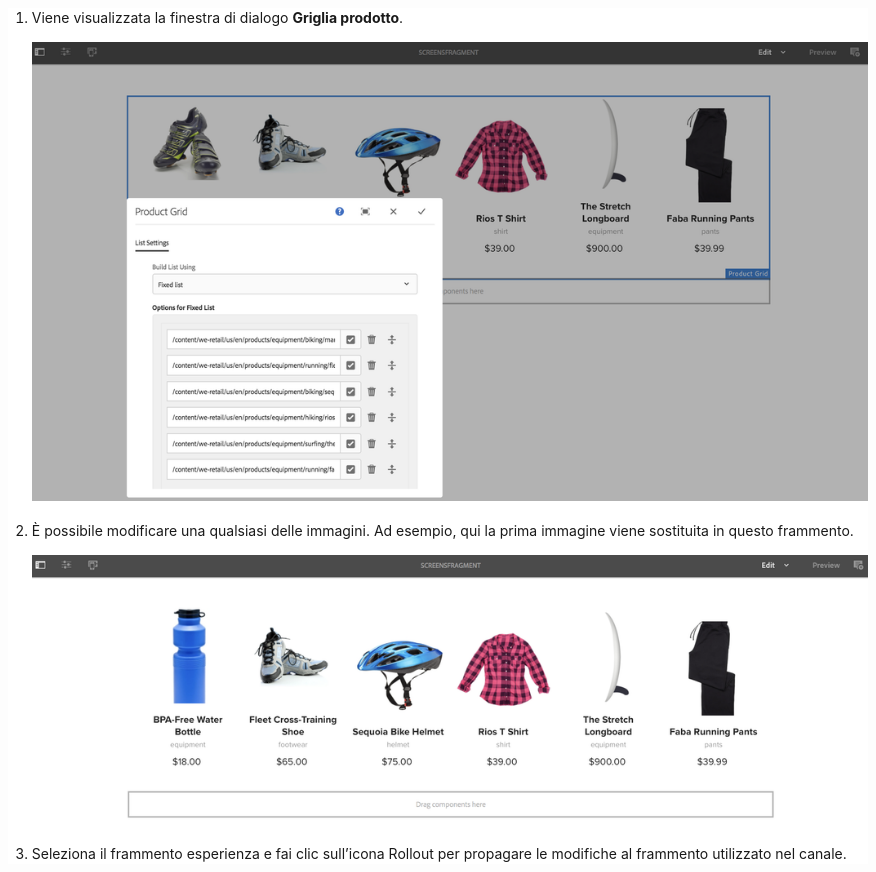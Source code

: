 1. Viene visualizzata la finestra di dialogo **Griglia prodotto**.

   ![screen_shot_2018-06-08at25306pm](assets/screen_shot_2018-06-08at25306pm.png)

1. È possibile modificare una qualsiasi delle immagini. Ad esempio, qui la prima immagine viene sostituita in questo frammento.

   ![screen_shot_2018-06-08at25608pm](assets/screen_shot_2018-06-08at25608pm.png)

1. Seleziona il frammento esperienza e fai clic sull’icona Rollout per propagare le modifiche al frammento utilizzato nel canale.
